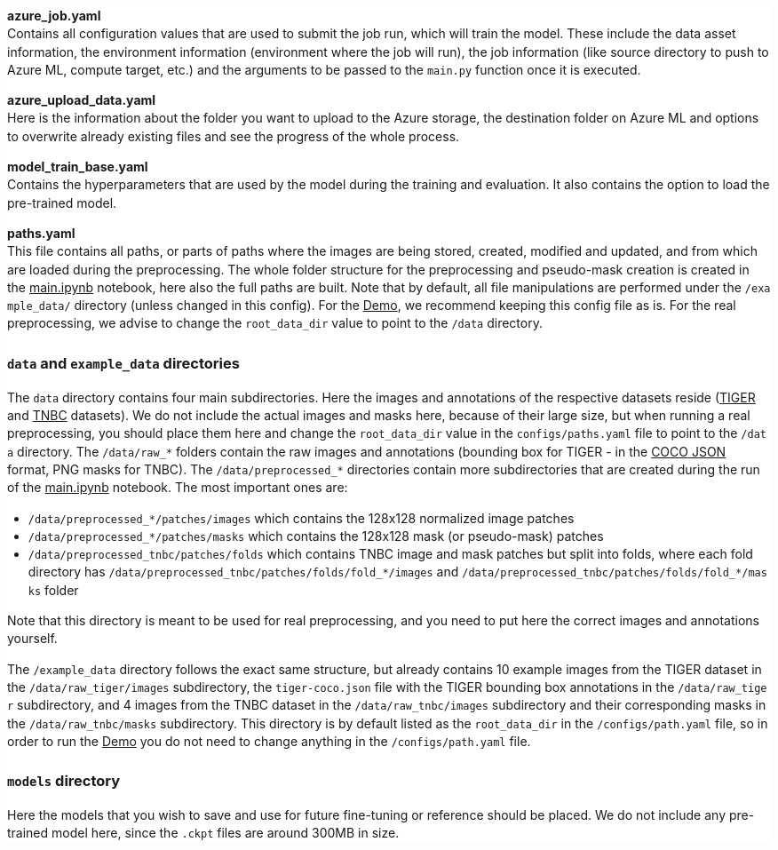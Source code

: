 **azure_job.yaml**\
Contains all configuration values that are used to submit the job run, which will train the model. These include the data asset information, the environment information (environment where the job will run), the job information (like source directory to push to Azure ML, compute target, etc.) and the arguments to be passed to the `main.py` function once it is executed.

**azure_upload_data.yaml**\
Here is the information about the folder you want to upload to the Azure storage, the destination folder on Azure ML and options to overwrite already existing files and see the progress of the whole process.

**model_train_base.yaml**\
Contains the hyperparameters that are used by the model during the training and evaluation. It also contains the option to load the pre-trained model.

**paths.yaml**\
This file contains all paths, or parts of paths where the images are being stored, created, modified and updated, and from which are loaded during the preprocessing. The whole folder structure for the preprocessing and pseudo-mask creation is created in the [main.ipynb](./main.ipynb) notebook, here also the full paths are built. Note that by default, all file manipulations are performed under the `/example_data/` directory (unless changed in this config). For the [Demo](#how-to-run-the-demo), we recommend keeping this config file as is. For the real preprocessing, we advise to change the `root_data_dir` value to point to the `/data` directory.

### `data` and `example_data` directories
The `data` directory contains four main subdirectories. Here the images and annotations of the respective datasets reside ([TIGER](https://tiger.grand-challenge.org/Data/) and [TNBC](https://zenodo.org/records/3552674) datasets). We do not include the actual images and masks here, because of their large size, but when running a real preprocessing, you should place them here and change the `root_data_dir` value in the `configs/paths.yaml` file to point to the `/data` directory. The `/data/raw_*` folders contain the raw images and annotations (bounding box for TIGER - in the [COCO JSON](https://roboflow.com/formats/coco-json) format, PNG masks for TNBC). The `/data/preprocessed_*` directories contain more subdirectories that are created during the run of the [main.ipynb](./main.ipynb) notebook. The most important ones are:

- `/data/preprocessed_*/patches/images` which contains the 128x128 normalized image patches
- `/data/preprocessed_*/patches/masks` which contains the 128x128 mask (or pseudo-mask) patches
- `/data/preprocessed_tnbc/patches/folds` which contains TNBC image and mask patches but split into folds, where each fold directory has `/data/preprocessed_tnbc/patches/folds/fold_*/images` and  `/data/preprocessed_tnbc/patches/folds/fold_*/masks` folder

Note that this directory is meant to be used for real preprocessing, and you need to put here the correct images and annotations yourself. 

The `/example_data` directory follows the exact same structure, but already contains 10 example images from the TIGER dataset in the `/data/raw_tiger/images` subdirectory,  the `tiger-coco.json` file with the TIGER bounding box annotations in the  `/data/raw_tiger` subdirectory, and 4 images from the TNBC dataset in the `/data/raw_tnbc/images` subdirectory and their corresponding masks in the `/data/raw_tnbc/masks` subdirectory. This directory is by default listed as the `root_data_dir` in the `/configs/path.yaml` file, so in order to run the [Demo](#how-to-run-the-demo) you do not need to change anything in the `/configs/path.yaml` file.

### `models` directory
Here the models that you wish to save and use for future fine-tuning or reference should be placed. We do not include any pre-trained model here, since the `.ckpt` files are around 300MB in size.
